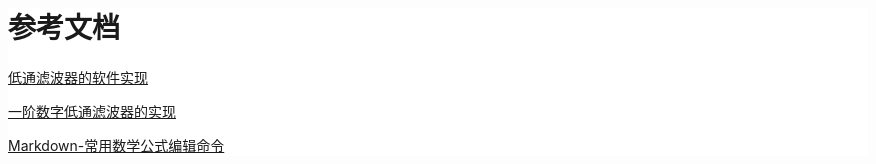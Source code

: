 
# 参考文档


[低通滤波器的软件实现](https://mp.weixin.qq.com/s/fLzmEMK-hcyu8CSsCvk8IA)

[一阶数字低通滤波器的实现](https://blog.csdn.net/weixin_38604759/article/details/117607900)

[Markdown-常用数学公式编辑命令](https://www.jianshu.com/p/8b6fc36035c0)